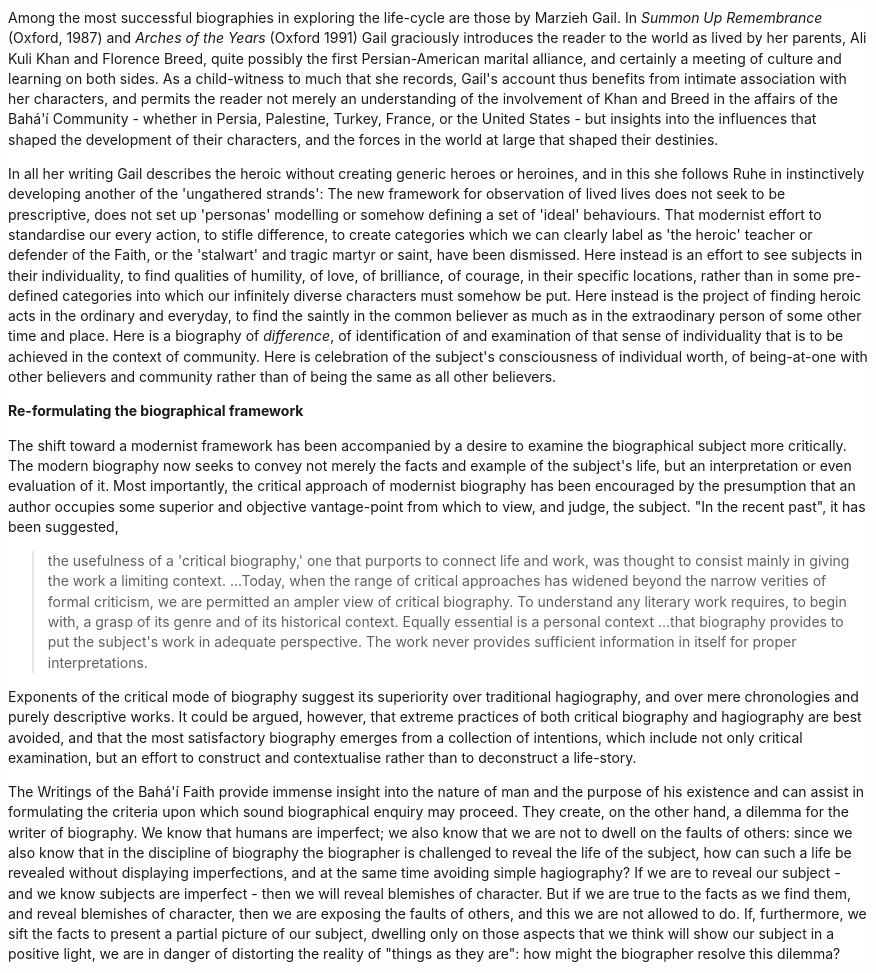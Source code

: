 Among the most successful biographies in exploring the life-cycle are those by Marzieh Gail. In _Summon Up Remembrance_ (Oxford, 1987) and _Arches of the Years_ (Oxford 1991) Gail graciously introduces the reader to the world as lived by her parents, Ali Kuli Khan and Florence Breed, quite possibly the first Persian-American marital alliance, and certainly a meeting of culture and learning on both sides. As a child-witness to much that she records, Gail's account thus benefits from intimate association with her characters, and permits the reader not merely an understanding of the involvement of Khan and Breed in the affairs of the Bahá'í Community - whether in Persia, Palestine, Turkey, France, or the United States - but insights into the influences that shaped the development of their characters, and the forces in the world at large that shaped their destinies.

In all her writing Gail describes the heroic without creating generic heroes or heroines, and in this she follows Ruhe in instinctively developing another of the 'ungathered strands': The new framework for observation of lived lives does not seek to be prescriptive, does not set up 'personas' modelling or somehow defining a set of 'ideal' behaviours. That modernist effort to standardise our every action, to stifle difference, to create categories which we can clearly label as 'the heroic' teacher or defender of the Faith, or the 'stalwart' and tragic martyr or saint, have been dismissed. Here instead is an effort to see subjects in their individuality, to find qualities of humility, of love, of brilliance, of courage, in their specific locations, rather than in some pre-defined categories into which our infinitely diverse characters must somehow be put. Here instead is the project of finding heroic acts in the ordinary and everyday, to find the saintly in the common believer as much as in the extraodinary person of some other time and place. Here is a biography of _difference_, of identification of and examination of that sense of individuality that is to be achieved in the context of community. Here is celebration of the subject's consciousness of individual worth, of being-at-one with other believers and community rather than of being the same as all other believers.

**Re-formulating the biographical framework**

The shift toward a modernist framework has been accompanied by a desire to examine the biographical subject more critically. The modern biography now seeks to convey not merely the facts and example of the subject's life, but an interpretation or even evaluation of it. Most importantly, the critical approach of modernist biography has been encouraged by the presumption that an author occupies some superior and objective vantage-point from which to view, and judge, the subject. "In the recent past", it has been suggested,

> the usefulness of a 'critical biography,' one that purports to connect life and work, was thought to consist mainly in giving the work a limiting context. ...Today, when the range of critical approaches has widened beyond the narrow verities of formal criticism, we are permitted an ampler view of critical biography. To understand any literary work requires, to begin with, a grasp of its genre and of its historical context. Equally essential is a personal context ...that biography provides to put the subject's work in adequate perspective. The work never provides sufficient information in itself for proper interpretations.

Exponents of the critical mode of biography suggest its superiority over traditional hagiography, and over mere chronologies and purely descriptive works. It could be argued, however, that extreme practices of both critical biography and hagiography are best avoided, and that the most satisfactory biography emerges from a collection of intentions, which include not only critical examination, but an effort to construct and contextualise rather than to deconstruct a life-story.

The Writings of the Bahá'í Faith provide immense insight into the nature of man and the purpose of his existence and can assist in formulating the criteria upon which sound biographical enquiry may proceed. They create, on the other hand, a dilemma for the writer of biography. We know that humans are imperfect; we also know that we are not to dwell on the faults of others: since we also know that in the discipline of biography the biographer is challenged to reveal the life of the subject, how can such a life be revealed without displaying imperfections, and at the same time avoiding simple hagiography? If we are to reveal our subject - and we know subjects are imperfect - then we will reveal blemishes of character. But if we are true to the facts as we find them, and reveal blemishes of character, then we are exposing the faults of others, and this we are not allowed to do. If, furthermore, we sift the facts to present a partial picture of our subject, dwelling only on those aspects that we think will show our subject in a positive light, we are in danger of distorting the reality of "things as they are": how might the biographer resolve this dilemma?
